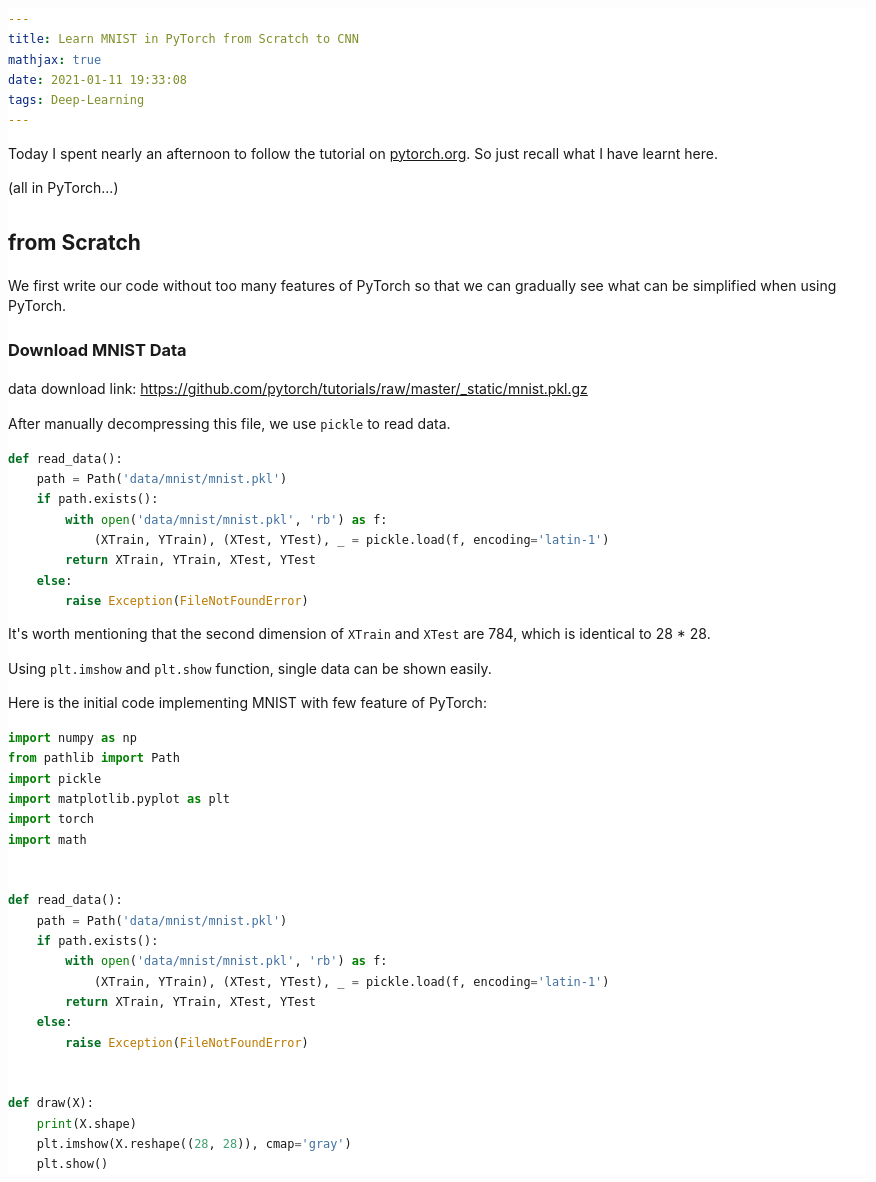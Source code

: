 ```yaml
---
title: Learn MNIST in PyTorch from Scratch to CNN
mathjax: true
date: 2021-01-11 19:33:08
tags: Deep-Learning
---
```


Today I spent nearly an afternoon to follow the tutorial on [pytorch.org](pytorch.org). So just recall what I have learnt here.

(all in PyTorch...)

## from Scratch

We first write our code without too many features of PyTorch so that we can gradually see what can be simplified when using PyTorch.

### Download MNIST Data

data download link: https://github.com/pytorch/tutorials/raw/master/_static/mnist.pkl.gz

After manually decompressing this file, we use `pickle` to read data.

```python
def read_data():
    path = Path('data/mnist/mnist.pkl')
    if path.exists():
        with open('data/mnist/mnist.pkl', 'rb') as f:
            (XTrain, YTrain), (XTest, YTest), _ = pickle.load(f, encoding='latin-1')
        return XTrain, YTrain, XTest, YTest
    else:
        raise Exception(FileNotFoundError)
```

It's worth mentioning that the second dimension of `XTrain` and `XTest` are 784, which is identical to 28 * 28.

Using `plt.imshow` and `plt.show` function, single data can be shown easily.

Here is the initial code implementing MNIST with few feature of PyTorch:

```python
import numpy as np
from pathlib import Path
import pickle
import matplotlib.pyplot as plt
import torch
import math


def read_data():
    path = Path('data/mnist/mnist.pkl')
    if path.exists():
        with open('data/mnist/mnist.pkl', 'rb') as f:
            (XTrain, YTrain), (XTest, YTest), _ = pickle.load(f, encoding='latin-1')
        return XTrain, YTrain, XTest, YTest
    else:
        raise Exception(FileNotFoundError)


def draw(X):
    print(X.shape)
    plt.imshow(X.reshape((28, 28)), cmap='gray')
    plt.show()


```